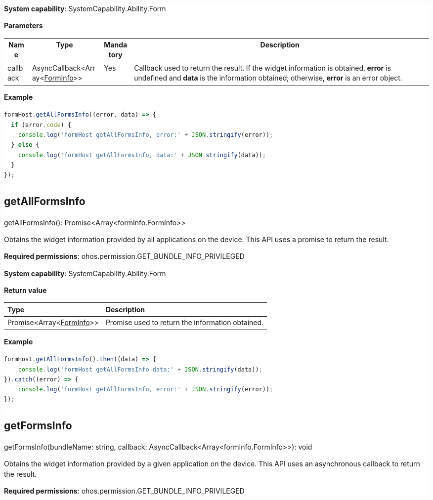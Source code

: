 **System capability**: SystemCapability.Ability.Form

**Parameters**

| Name| Type   | Mandatory| Description   |
| ------ | ------ | ---- | ------- |
| callback | AsyncCallback&lt;Array&lt;[FormInfo](js-apis-application-formInfo.md)&gt;&gt; | Yes| Callback used to return the result. If the widget information is obtained, **error** is undefined and **data** is the information obtained; otherwise, **error** is an error object.|

**Example**

```ts
formHost.getAllFormsInfo((error, data) => {
  if (error.code) {
    console.log('formHost getAllFormsInfo, error:' + JSON.stringify(error));
  } else {
    console.log('formHost getAllFormsInfo, data:' + JSON.stringify(data));
  }
});
```

## getAllFormsInfo

getAllFormsInfo(): Promise&lt;Array&lt;formInfo.FormInfo&gt;&gt;

Obtains the widget information provided by all applications on the device. This API uses a promise to return the result.

**Required permissions**: ohos.permission.GET_BUNDLE_INFO_PRIVILEGED

**System capability**: SystemCapability.Ability.Form

**Return value**

| Type         | Description                               |
| :------------ | :---------------------------------- |
| Promise&lt;Array&lt;[FormInfo](js-apis-application-formInfo.md)&gt;&gt; | Promise used to return the information obtained.|

**Example**

  ```ts
  formHost.getAllFormsInfo().then((data) => {
      console.log('formHost getAllFormsInfo data:' + JSON.stringify(data));
  }).catch((error) => {
      console.log('formHost getAllFormsInfo, error:' + JSON.stringify(error));
  });
  ```

## getFormsInfo

getFormsInfo(bundleName: string, callback: AsyncCallback&lt;Array&lt;formInfo.FormInfo&gt;&gt;): void

Obtains the widget information provided by a given application on the device. This API uses an asynchronous callback to return the result.

**Required permissions**: ohos.permission.GET_BUNDLE_INFO_PRIVILEGED

